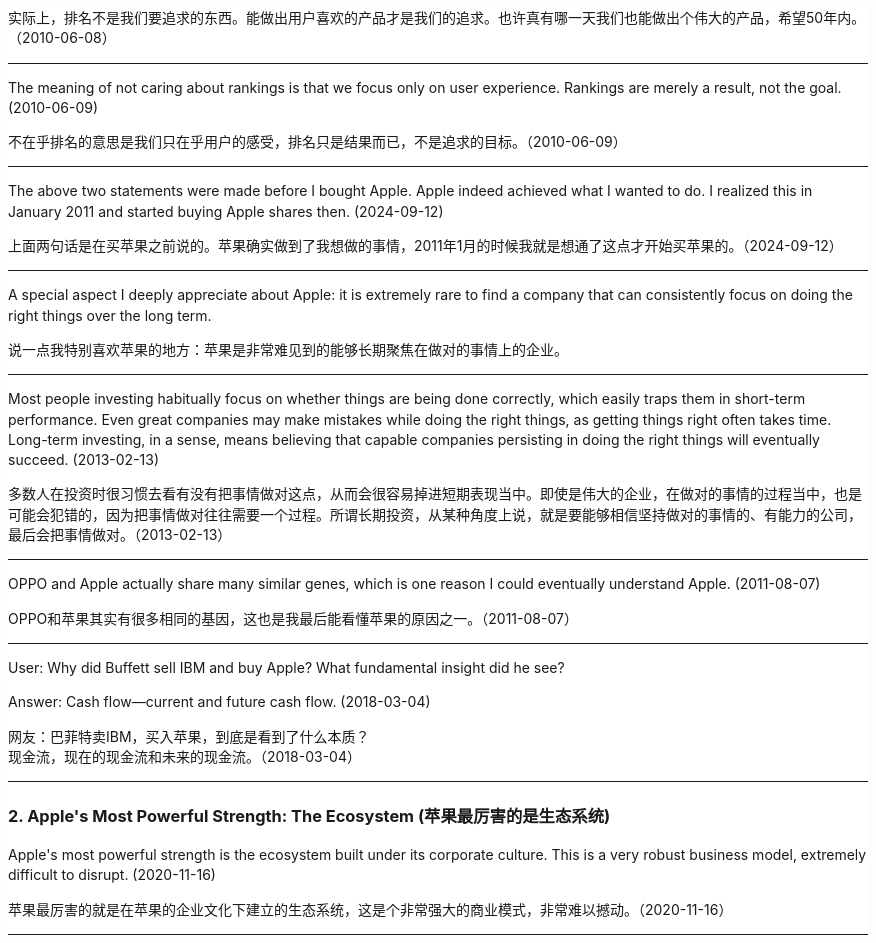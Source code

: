 实际上，排名不是我们要追求的东西。能做出用户喜欢的产品才是我们的追求。也许真有哪一天我们也能做出个伟大的产品，希望50年内。（2010-06-08）  

---  

The meaning of not caring about rankings is that we focus only on user experience. Rankings are merely a result, not the goal. (2010-06-09)  

不在乎排名的意思是我们只在乎用户的感受，排名只是结果而已，不是追求的目标。（2010-06-09）  

---  

The above two statements were made before I bought Apple. Apple indeed achieved what I wanted to do. I realized this in January 2011 and started buying Apple shares then. (2024-09-12)  

上面两句话是在买苹果之前说的。苹果确实做到了我想做的事情，2011年1月的时候我就是想通了这点才开始买苹果的。（2024-09-12）  

---  

A special aspect I deeply appreciate about Apple: it is extremely rare to find a company that can consistently focus on doing the right things over the long term.  

说一点我特别喜欢苹果的地方：苹果是非常难见到的能够长期聚焦在做对的事情上的企业。  

---  

Most people investing habitually focus on whether things are being done correctly, which easily traps them in short-term performance. Even great companies may make mistakes while doing the right things, as getting things right often takes time. Long-term investing, in a sense, means believing that capable companies persisting in doing the right things will eventually succeed. (2013-02-13)  

多数人在投资时很习惯去看有没有把事情做对这点，从而会很容易掉进短期表现当中。即使是伟大的企业，在做对的事情的过程当中，也是可能会犯错的，因为把事情做对往往需要一个过程。所谓长期投资，从某种角度上说，就是要能够相信坚持做对的事情的、有能力的公司，最后会把事情做对。（2013-02-13）  

---  

OPPO and Apple actually share many similar genes, which is one reason I could eventually understand Apple. (2011-08-07)  

OPPO和苹果其实有很多相同的基因，这也是我最后能看懂苹果的原因之一。（2011-08-07）  

---  

User: Why did Buffett sell IBM and buy Apple? What fundamental insight did he see?  

Answer: Cash flow—current and future cash flow. (2018-03-04)  

网友：巴菲特卖IBM，买入苹果，到底是看到了什么本质？  
现金流，现在的现金流和未来的现金流。（2018-03-04）  

---  

### 2. Apple's Most Powerful Strength: The Ecosystem (苹果最厉害的是生态系统)  
Apple's most powerful strength is the ecosystem built under its corporate culture. This is a very robust business model, extremely difficult to disrupt. (2020-11-16)  

苹果最厉害的就是在苹果的企业文化下建立的生态系统，这是个非常强大的商业模式，非常难以撼动。（2020-11-16）  

---  
